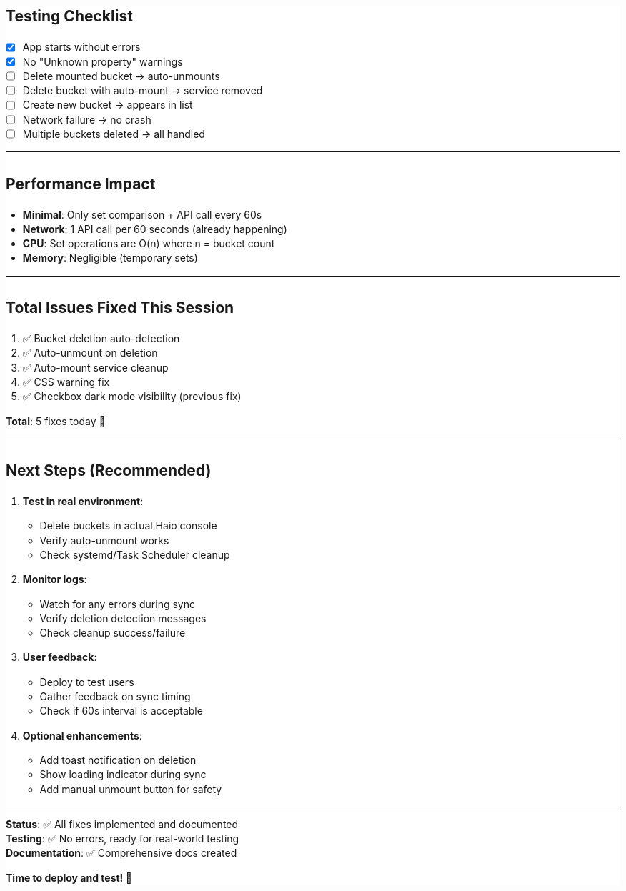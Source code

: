 
## Testing Checklist

- [x] App starts without errors
- [x] No "Unknown property" warnings
- [ ] Delete mounted bucket → auto-unmounts
- [ ] Delete bucket with auto-mount → service removed
- [ ] Create new bucket → appears in list
- [ ] Network failure → no crash
- [ ] Multiple buckets deleted → all handled

---

## Performance Impact

- **Minimal**: Only set comparison + API call every 60s
- **Network**: 1 API call per 60 seconds (already happening)
- **CPU**: Set operations are O(n) where n = bucket count
- **Memory**: Negligible (temporary sets)

---

## Total Issues Fixed This Session

1. ✅ Bucket deletion auto-detection
2. ✅ Auto-unmount on deletion
3. ✅ Auto-mount service cleanup
4. ✅ CSS warning fix
5. ✅ Checkbox dark mode visibility (previous fix)

**Total**: 5 fixes today 🎉

---

## Next Steps (Recommended)

1. **Test in real environment**:
   - Delete buckets in actual Haio console
   - Verify auto-unmount works
   - Check systemd/Task Scheduler cleanup

2. **Monitor logs**:
   - Watch for any errors during sync
   - Verify deletion detection messages
   - Check cleanup success/failure

3. **User feedback**:
   - Deploy to test users
   - Gather feedback on sync timing
   - Check if 60s interval is acceptable

4. **Optional enhancements**:
   - Add toast notification on deletion
   - Show loading indicator during sync
   - Add manual unmount button for safety

---

**Status**: ✅ All fixes implemented and documented  
**Testing**: ✅ No errors, ready for real-world testing  
**Documentation**: ✅ Comprehensive docs created  

**Time to deploy and test! 🚀**
